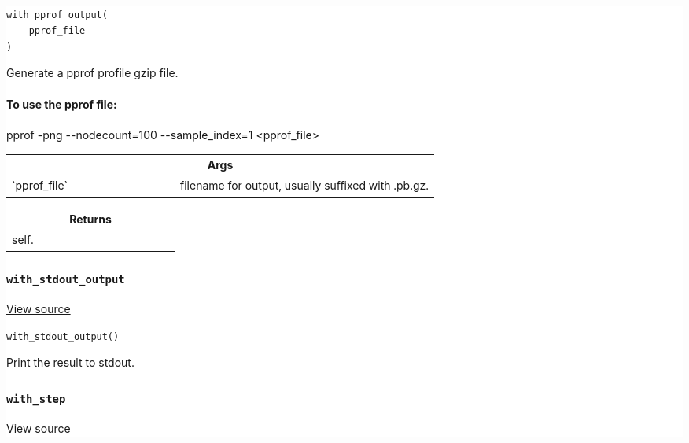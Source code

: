 <pre class="devsite-click-to-copy prettyprint lang-py tfo-signature-link">
<code>with_pprof_output(
    pprof_file
)
</code></pre>

Generate a pprof profile gzip file.


#### To use the pprof file:

pprof -png --nodecount=100 --sample_index=1 <pprof_file>




 <table class="responsive fixed orange">
<colgroup><col width="214px"><col></colgroup>
<tr><th colspan="2">Args</th></tr>

<tr>
<td>
`pprof_file`
</td>
<td>
filename for output, usually suffixed with .pb.gz.
</td>
</tr>
</table>




 <table class="responsive fixed orange">
<colgroup><col width="214px"><col></colgroup>
<tr><th colspan="2">Returns</th></tr>
<tr class="alt">
<td colspan="2">
self.
</td>
</tr>

</table>



<h3 id="with_stdout_output"><code>with_stdout_output</code></h3>

<a target="_blank" href="https://github.com/tensorflow/tensorflow/blob/r2.3/tensorflow/python/profiler/option_builder.py#L392-L395">View source</a>

<pre class="devsite-click-to-copy prettyprint lang-py tfo-signature-link">
<code>with_stdout_output()
</code></pre>

Print the result to stdout.


<h3 id="with_step"><code>with_step</code></h3>

<a target="_blank" href="https://github.com/tensorflow/tensorflow/blob/r2.3/tensorflow/python/profiler/option_builder.py#L453-L465">View source</a>
